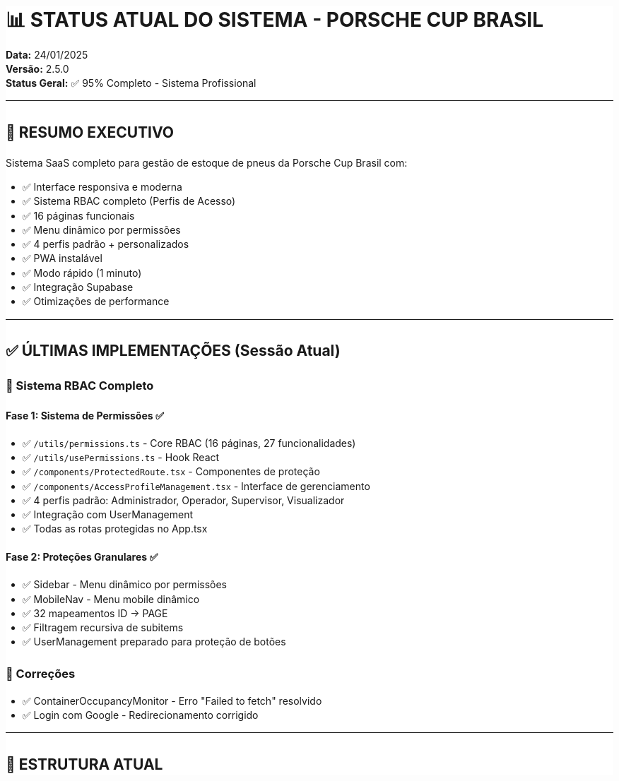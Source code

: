 # 📊 STATUS ATUAL DO SISTEMA - PORSCHE CUP BRASIL

**Data:** 24/01/2025  
**Versão:** 2.5.0  
**Status Geral:** ✅ 95% Completo - Sistema Profissional

---

## 🎯 RESUMO EXECUTIVO

Sistema SaaS completo para gestão de estoque de pneus da Porsche Cup Brasil com:
- ✅ Interface responsiva e moderna
- ✅ Sistema RBAC completo (Perfis de Acesso)
- ✅ 16 páginas funcionais
- ✅ Menu dinâmico por permissões
- ✅ 4 perfis padrão + personalizados
- ✅ PWA instalável
- ✅ Modo rápido (1 minuto)
- ✅ Integração Supabase
- ✅ Otimizações de performance

---

## ✅ ÚLTIMAS IMPLEMENTAÇÕES (Sessão Atual)

### **🔐 Sistema RBAC Completo**

#### **Fase 1: Sistema de Permissões** ✅
- ✅ `/utils/permissions.ts` - Core RBAC (16 páginas, 27 funcionalidades)
- ✅ `/utils/usePermissions.ts` - Hook React
- ✅ `/components/ProtectedRoute.tsx` - Componentes de proteção
- ✅ `/components/AccessProfileManagement.tsx` - Interface de gerenciamento
- ✅ 4 perfis padrão: Administrador, Operador, Supervisor, Visualizador
- ✅ Integração com UserManagement
- ✅ Todas as rotas protegidas no App.tsx

#### **Fase 2: Proteções Granulares** ✅
- ✅ Sidebar - Menu dinâmico por permissões
- ✅ MobileNav - Menu mobile dinâmico
- ✅ 32 mapeamentos ID → PAGE
- ✅ Filtragem recursiva de subitems
- ✅ UserManagement preparado para proteção de botões

### **🐛 Correções**
- ✅ ContainerOccupancyMonitor - Erro "Failed to fetch" resolvido
- ✅ Login com Google - Redirecionamento corrigido

---

## 📁 ESTRUTURA ATUAL
